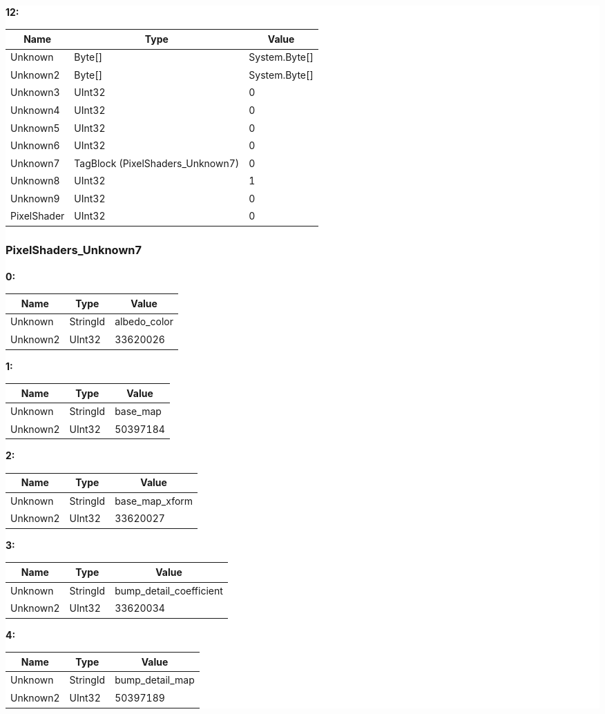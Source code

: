 
**12:**

Name	| Type	| Value
---	|---	|---	|
Unknown	|Byte[]	|System.Byte[]
Unknown2	|Byte[]	|System.Byte[]
Unknown3	|UInt32	|0
Unknown4	|UInt32	|0
Unknown5	|UInt32	|0
Unknown6	|UInt32	|0
Unknown7	|TagBlock (PixelShaders_Unknown7)	|0
Unknown8	|UInt32	|1
Unknown9	|UInt32	|0
PixelShader	|UInt32	|0


### PixelShaders_Unknown7

**0:**

Name	| Type	| Value
---	|---	|---	|
Unknown	|StringId	|albedo_color
Unknown2	|UInt32	|33620026


**1:**

Name	| Type	| Value
---	|---	|---	|
Unknown	|StringId	|base_map
Unknown2	|UInt32	|50397184


**2:**

Name	| Type	| Value
---	|---	|---	|
Unknown	|StringId	|base_map_xform
Unknown2	|UInt32	|33620027


**3:**

Name	| Type	| Value
---	|---	|---	|
Unknown	|StringId	|bump_detail_coefficient
Unknown2	|UInt32	|33620034


**4:**

Name	| Type	| Value
---	|---	|---	|
Unknown	|StringId	|bump_detail_map
Unknown2	|UInt32	|50397189

